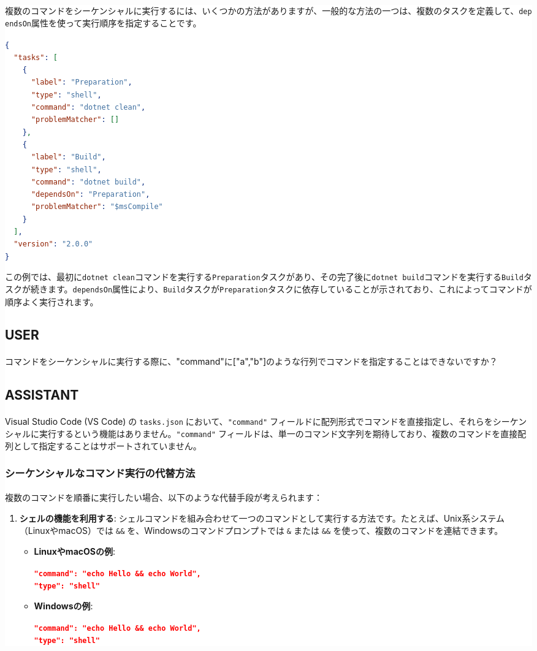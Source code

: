 複数のコマンドをシーケンシャルに実行するには、いくつかの方法がありますが、一般的な方法の一つは、複数のタスクを定義して、`dependsOn`属性を使って実行順序を指定することです。

```json
{
  "tasks": [
    {
      "label": "Preparation",
      "type": "shell",
      "command": "dotnet clean",
      "problemMatcher": []
    },
    {
      "label": "Build",
      "type": "shell",
      "command": "dotnet build",
      "dependsOn": "Preparation",
      "problemMatcher": "$msCompile"
    }
  ],
  "version": "2.0.0"
}
```

この例では、最初に`dotnet clean`コマンドを実行する`Preparation`タスクがあり、その完了後に`dotnet build`コマンドを実行する`Build`タスクが続きます。`dependsOn`属性により、`Build`タスクが`Preparation`タスクに依存していることが示されており、これによってコマンドが順序よく実行されます。

## USER
コマンドをシーケンシャルに実行する際に、"command"に["a","b"]のような行列でコマンドを指定することはできないですか？

## ASSISTANT
Visual Studio Code (VS Code) の `tasks.json` において、`"command"` フィールドに配列形式でコマンドを直接指定し、それらをシーケンシャルに実行するという機能はありません。`"command"` フィールドは、単一のコマンド文字列を期待しており、複数のコマンドを直接配列として指定することはサポートされていません。

### シーケンシャルなコマンド実行の代替方法

複数のコマンドを順番に実行したい場合、以下のような代替手段が考えられます：

1. **シェルの機能を利用する**:
   シェルコマンドを組み合わせて一つのコマンドとして実行する方法です。たとえば、Unix系システム（LinuxやmacOS）では `&&` を、Windowsのコマンドプロンプトでは `&` または `&&` を使って、複数のコマンドを連結できます。

   - **LinuxやmacOSの例**:
     ```json
     "command": "echo Hello && echo World",
     "type": "shell"
     ```

   - **Windowsの例**:
     ```json
     "command": "echo Hello && echo World",
     "type": "shell"
     ```
